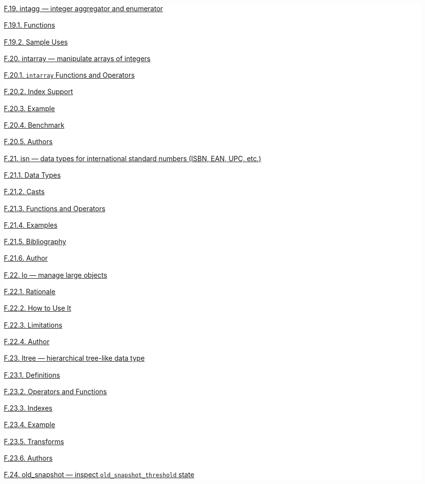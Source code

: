 [F.19. intagg — integer aggregator and enumerator](intagg.html)

    

[F.19.1. Functions](intagg.html#INTAGG-FUNCTIONS)

[F.19.2. Sample Uses](intagg.html#INTAGG-SAMPLES)

[F.20. intarray — manipulate arrays of integers](intarray.html)

    

[F.20.1. `intarray` Functions and Operators](intarray.html#INTARRAY-FUNCS-OPS)

[F.20.2. Index Support](intarray.html#INTARRAY-INDEX)

[F.20.3. Example](intarray.html#INTARRAY-EXAMPLE)

[F.20.4. Benchmark](intarray.html#INTARRAY-BENCHMARK)

[F.20.5. Authors](intarray.html#INTARRAY-AUTHORS)

[F.21. isn — data types for international standard numbers (ISBN, EAN, UPC,
etc.)](isn.html)

    

[F.21.1. Data Types](isn.html#ISN-DATA-TYPES)

[F.21.2. Casts](isn.html#ISN-CASTS)

[F.21.3. Functions and Operators](isn.html#ISN-FUNCS-OPS)

[F.21.4. Examples](isn.html#ISN-EXAMPLES)

[F.21.5. Bibliography](isn.html#ISN-BIBLIOGRAPHY)

[F.21.6. Author](isn.html#ISN-AUTHOR)

[F.22. lo — manage large objects](lo.html)

    

[F.22.1. Rationale](lo.html#LO-RATIONALE)

[F.22.2. How to Use It](lo.html#LO-HOW-TO-USE)

[F.22.3. Limitations](lo.html#LO-LIMITATIONS)

[F.22.4. Author](lo.html#LO-AUTHOR)

[F.23. ltree — hierarchical tree-like data type](ltree.html)

    

[F.23.1. Definitions](ltree.html#LTREE-DEFINITIONS)

[F.23.2. Operators and Functions](ltree.html#LTREE-OPS-FUNCS)

[F.23.3. Indexes](ltree.html#LTREE-INDEXES)

[F.23.4. Example](ltree.html#LTREE-EXAMPLE)

[F.23.5. Transforms](ltree.html#LTREE-TRANSFORMS)

[F.23.6. Authors](ltree.html#LTREE-AUTHORS)

[F.24. old_snapshot — inspect `old_snapshot_threshold`
state](oldsnapshot.html)
